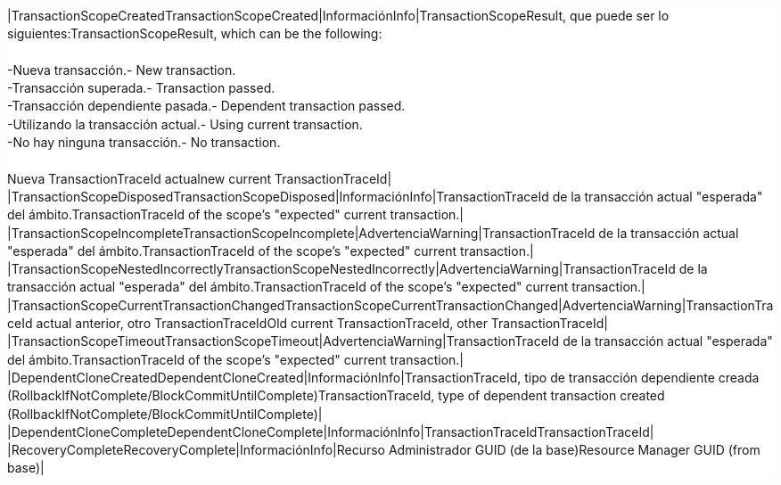 |<span data-ttu-id="2ceae-177">TransactionScopeCreated</span><span class="sxs-lookup"><span data-stu-id="2ceae-177">TransactionScopeCreated</span></span>|<span data-ttu-id="2ceae-178">Información</span><span class="sxs-lookup"><span data-stu-id="2ceae-178">Info</span></span>|<span data-ttu-id="2ceae-179">TransactionScopeResult, que puede ser lo siguientes:</span><span class="sxs-lookup"><span data-stu-id="2ceae-179">TransactionScopeResult, which can be the following:</span></span><br /><br /> <span data-ttu-id="2ceae-180">-Nueva transacción.</span><span class="sxs-lookup"><span data-stu-id="2ceae-180">-   New transaction.</span></span><br /><span data-ttu-id="2ceae-181">-Transacción superada.</span><span class="sxs-lookup"><span data-stu-id="2ceae-181">-   Transaction passed.</span></span><br /><span data-ttu-id="2ceae-182">-Transacción dependiente pasada.</span><span class="sxs-lookup"><span data-stu-id="2ceae-182">-   Dependent transaction passed.</span></span><br /><span data-ttu-id="2ceae-183">-Utilizando la transacción actual.</span><span class="sxs-lookup"><span data-stu-id="2ceae-183">-   Using current transaction.</span></span><br /><span data-ttu-id="2ceae-184">-No hay ninguna transacción.</span><span class="sxs-lookup"><span data-stu-id="2ceae-184">-   No transaction.</span></span><br /><br /> <span data-ttu-id="2ceae-185">Nueva TransactionTraceId actual</span><span class="sxs-lookup"><span data-stu-id="2ceae-185">new current TransactionTraceId</span></span>|  
|<span data-ttu-id="2ceae-186">TransactionScopeDisposed</span><span class="sxs-lookup"><span data-stu-id="2ceae-186">TransactionScopeDisposed</span></span>|<span data-ttu-id="2ceae-187">Información</span><span class="sxs-lookup"><span data-stu-id="2ceae-187">Info</span></span>|<span data-ttu-id="2ceae-188">TransactionTraceId de la transacción actual "esperada" del ámbito.</span><span class="sxs-lookup"><span data-stu-id="2ceae-188">TransactionTraceId of the scope’s "expected" current transaction.</span></span>|  
|<span data-ttu-id="2ceae-189">TransactionScopeIncomplete</span><span class="sxs-lookup"><span data-stu-id="2ceae-189">TransactionScopeIncomplete</span></span>|<span data-ttu-id="2ceae-190">Advertencia</span><span class="sxs-lookup"><span data-stu-id="2ceae-190">Warning</span></span>|<span data-ttu-id="2ceae-191">TransactionTraceId de la transacción actual "esperada" del ámbito.</span><span class="sxs-lookup"><span data-stu-id="2ceae-191">TransactionTraceId of the scope’s "expected" current transaction.</span></span>|  
|<span data-ttu-id="2ceae-192">TransactionScopeNestedIncorrectly</span><span class="sxs-lookup"><span data-stu-id="2ceae-192">TransactionScopeNestedIncorrectly</span></span>|<span data-ttu-id="2ceae-193">Advertencia</span><span class="sxs-lookup"><span data-stu-id="2ceae-193">Warning</span></span>|<span data-ttu-id="2ceae-194">TransactionTraceId de la transacción actual "esperada" del ámbito.</span><span class="sxs-lookup"><span data-stu-id="2ceae-194">TransactionTraceId of the scope’s "expected" current transaction.</span></span>|  
|<span data-ttu-id="2ceae-195">TransactionScopeCurrentTransactionChanged</span><span class="sxs-lookup"><span data-stu-id="2ceae-195">TransactionScopeCurrentTransactionChanged</span></span>|<span data-ttu-id="2ceae-196">Advertencia</span><span class="sxs-lookup"><span data-stu-id="2ceae-196">Warning</span></span>|<span data-ttu-id="2ceae-197">TransactionTraceId actual anterior, otro TransactionTraceId</span><span class="sxs-lookup"><span data-stu-id="2ceae-197">Old current TransactionTraceId, other TransactionTraceId</span></span>|  
|<span data-ttu-id="2ceae-198">TransactionScopeTimeout</span><span class="sxs-lookup"><span data-stu-id="2ceae-198">TransactionScopeTimeout</span></span>|<span data-ttu-id="2ceae-199">Advertencia</span><span class="sxs-lookup"><span data-stu-id="2ceae-199">Warning</span></span>|<span data-ttu-id="2ceae-200">TransactionTraceId de la transacción actual "esperada" del ámbito.</span><span class="sxs-lookup"><span data-stu-id="2ceae-200">TransactionTraceId of the scope’s "expected" current transaction.</span></span>|  
|<span data-ttu-id="2ceae-201">DependentCloneCreated</span><span class="sxs-lookup"><span data-stu-id="2ceae-201">DependentCloneCreated</span></span>|<span data-ttu-id="2ceae-202">Información</span><span class="sxs-lookup"><span data-stu-id="2ceae-202">Info</span></span>|<span data-ttu-id="2ceae-203">TransactionTraceId, tipo de transacción dependiente creada (RollbackIfNotComplete/BlockCommitUntilComplete)</span><span class="sxs-lookup"><span data-stu-id="2ceae-203">TransactionTraceId, type of dependent transaction created (RollbackIfNotComplete/BlockCommitUntilComplete)</span></span>|  
|<span data-ttu-id="2ceae-204">DependentCloneComplete</span><span class="sxs-lookup"><span data-stu-id="2ceae-204">DependentCloneComplete</span></span>|<span data-ttu-id="2ceae-205">Información</span><span class="sxs-lookup"><span data-stu-id="2ceae-205">Info</span></span>|<span data-ttu-id="2ceae-206">TransactionTraceId</span><span class="sxs-lookup"><span data-stu-id="2ceae-206">TransactionTraceId</span></span>|  
|<span data-ttu-id="2ceae-207">RecoveryComplete</span><span class="sxs-lookup"><span data-stu-id="2ceae-207">RecoveryComplete</span></span>|<span data-ttu-id="2ceae-208">Información</span><span class="sxs-lookup"><span data-stu-id="2ceae-208">Info</span></span>|<span data-ttu-id="2ceae-209">Recurso Administrador GUID (de la base)</span><span class="sxs-lookup"><span data-stu-id="2ceae-209">Resource Manager GUID (from base)</span></span>|  